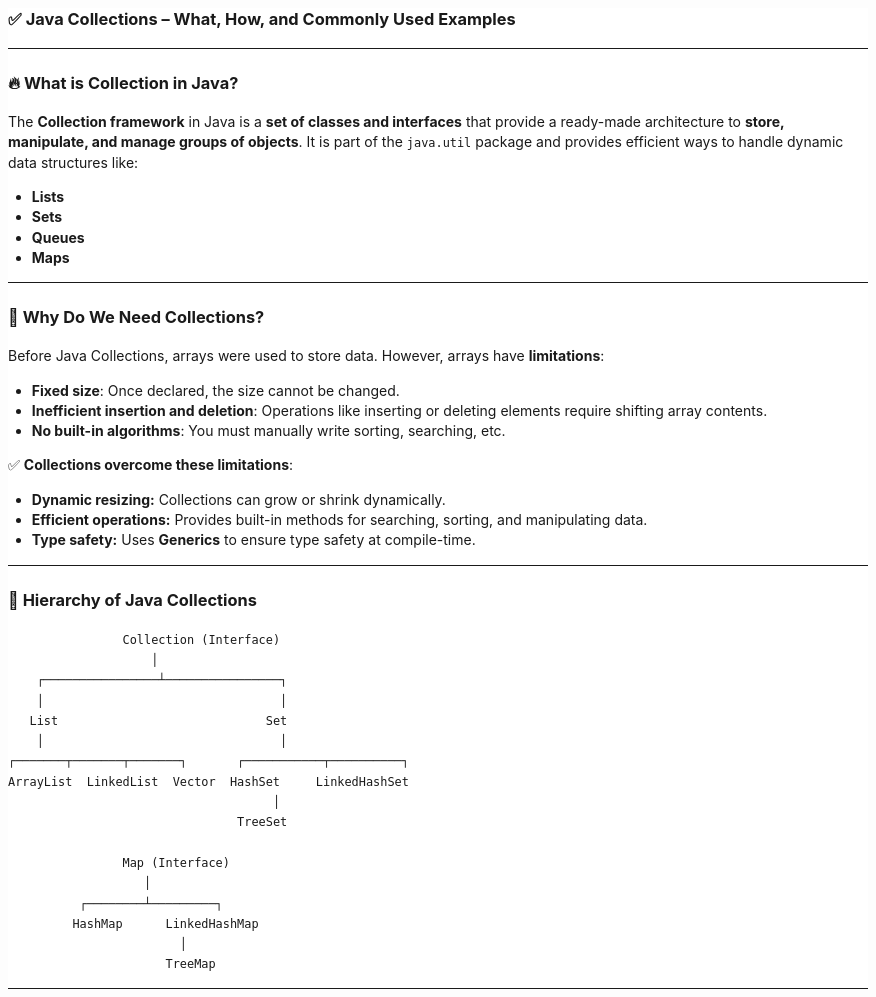 ### ✅ **Java Collections – What, How, and Commonly Used Examples**

---

### 🔥 **What is Collection in Java?**

The **Collection framework** in Java is a **set of classes and interfaces** that provide a ready-made architecture to **store, manipulate, and manage groups of objects**. It is part of the `java.util` package and provides efficient ways to handle dynamic data structures like:
- **Lists**
- **Sets**
- **Queues**
- **Maps**

---

### 🚦 **Why Do We Need Collections?**
Before Java Collections, arrays were used to store data. However, arrays have **limitations**:
- **Fixed size**: Once declared, the size cannot be changed.
- **Inefficient insertion and deletion**: Operations like inserting or deleting elements require shifting array contents.
- **No built-in algorithms**: You must manually write sorting, searching, etc.

✅ **Collections overcome these limitations**:
- **Dynamic resizing:** Collections can grow or shrink dynamically.
- **Efficient operations:** Provides built-in methods for searching, sorting, and manipulating data.
- **Type safety:** Uses **Generics** to ensure type safety at compile-time.

---

### 🚀 **Hierarchy of Java Collections**

```
                Collection (Interface)
                    │
    ┌────────────────┴────────────────┐
    │                                 │
   List                             Set
    │                                 │
┌───────┬───────┬───────┐       ┌───────────┬──────────┐
ArrayList  LinkedList  Vector  HashSet     LinkedHashSet
                                     │
                                TreeSet
                                
                Map (Interface)
                   │
          ┌────────┴─────────┐
         HashMap      LinkedHashMap  
                        │
                      TreeMap
```

---